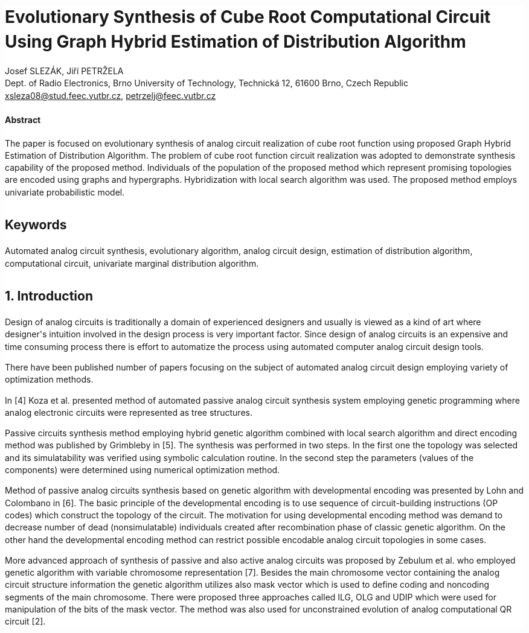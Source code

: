 # Evolutionary Synthesis of Cube Root Computational Circuit Using Graph Hybrid Estimation of Distribution Algorithm 

Josef SLEZÁK, Jiří PETRŽELA<br>Dept. of Radio Electronics, Brno University of Technology, Technická 12, 61600 Brno, Czech Republic<br>xsleza08@stud.feec.vutbr.cz, petrzelj@feec.vutbr.cz


#### Abstract

The paper is focused on evolutionary synthesis of analog circuit realization of cube root function using proposed Graph Hybrid Estimation of Distribution Algorithm. The problem of cube root function circuit realization was adopted to demonstrate synthesis capability of the proposed method. Individuals of the population of the proposed method which represent promising topologies are encoded using graphs and hypergraphs. Hybridization with local search algorithm was used. The proposed method employs univariate probabilistic model.


## Keywords

Automated analog circuit synthesis, evolutionary algorithm, analog circuit design, estimation of distribution algorithm, computational circuit, univariate marginal distribution algorithm.

## 1. Introduction

Design of analog circuits is traditionally a domain of experienced designers and usually is viewed as a kind of art where designer's intuition involved in the design process is very important factor. Since design of analog circuits is an expensive and time consuming process there is effort to automatize the process using automated computer analog circuit design tools.

There have been published number of papers focusing on the subject of automated analog circuit design employing variety of optimization methods.

In [4] Koza et al. presented method of automated passive analog circuit synthesis system employing genetic programming where analog electronic circuits were represented as tree structures.

Passive circuits synthesis method employing hybrid genetic algorithm combined with local search algorithm and direct encoding method was published by Grimbleby in [5]. The synthesis was performed in two steps. In the first one
the topology was selected and its simulatability was verified using symbolic calculation routine. In the second step the parameters (values of the components) were determined using numerical optimization method.

Method of passive analog circuits synthesis based on genetic algorithm with developmental encoding was presented by Lohn and Colombano in [6]. The basic principle of the developmental encoding is to use sequence of circuit-building instructions (OP codes) which construct the topology of the circuit. The motivation for using developmental encoding method was demand to decrease number of dead (nonsimulatable) individuals created after recombination phase of classic genetic algorithm. On the other hand the developmental encoding method can restrict possible encodable analog circuit topologies in some cases.

More advanced approach of synthesis of passive and also active analog circuits was proposed by Zebulum et al. who employed genetic algorithm with variable chromosome representation [7]. Besides the main chromosome vector containing the analog circuit structure information the genetic algorithm utilizes also mask vector which is used to define coding and noncoding segments of the main chromosome. There were proposed three approaches called ILG, OLG and UDIP which were used for manipulation of the bits of the mask vector. The method was also used for unconstrained evolution of analog computational QR circuit [2].
